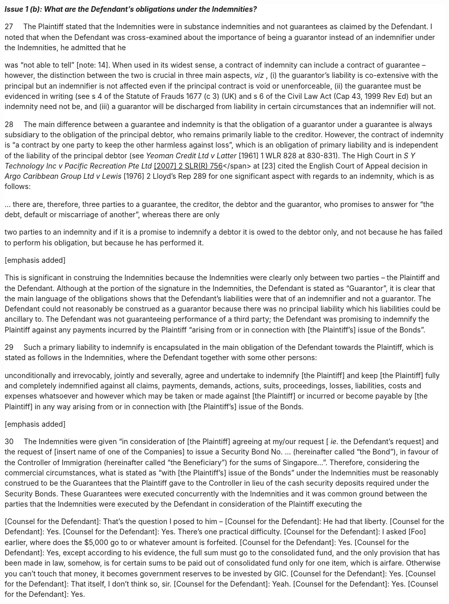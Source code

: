 **_Issue 1 (b): What are the Defendant’s obligations under the Indemnities?_** 

27     The Plaintiff stated that the Indemnities were in substance indemnities and not guarantees as claimed by the Defendant. I noted that when the Defendant was cross-examined about the importance of being a guarantor instead of an indemnifier under the Indemnities, he admitted that he 

was “not able to tell” [note: 14]. When used in its widest sense, a contract of indemnity can include a contract of guarantee – however, the distinction between the two is crucial in three main aspects, _viz_ , (i) the guarantor’s liability is co-extensive with the principal but an indemnifier is not affected even if the principal contract is void or unenforceable, (ii) the guarantee must be evidenced in writing (see s 4 of the Statute of Frauds 1677 (c 3) (UK) and s 6 of the Civil Law Act (Cap 43, 1999 Rev Ed) but an indemnity need not be, and (iii) a guarantor will be discharged from liability in certain circumstances that an indemnifier will not. 

28     The main difference between a guarantee and indemnity is that the obligation of a guarantor under a guarantee is always subsidiary to the obligation of the principal debtor, who remains primarily liable to the creditor. However, the contract of indemnity is “a contract by one party to keep the other harmless against loss”, which is an obligation of primary liability and is independent of the liability of the principal debtor (see _Yeoman Credit Ltd v Latter_ [1961] 1 WLR 828 at 830-831). The High Court in _S Y Technology Inc v Pacific Recreation Pte Ltd_ [[2007] 2 SLR(R) 756]("https://www.open.gov.sg")</span> at [23] cited the English Court of Appeal decision in _Argo Caribbean Group Ltd v Lewis_ [1976] 2 Lloyd’s Rep 289 for one significant aspect with regards to an indemnity, which is as follows: 

 ... there are, therefore, three parties to a guarantee, the creditor, the debtor and the guarantor, who promises to answer for “the debt, default or miscarriage of another”, whereas there are only 


 two parties to an indemnity and if it is a promise to indemnify a debtor it is owed to the debtor only, and not because he has failed to perform his obligation, but because he has performed it. 

 [emphasis added] 

This is significant in construing the Indemnities because the Indemnities were clearly only between two parties – the Plaintiff and the Defendant. Although at the portion of the signature in the Indemnities, the Defendant is stated as “Guarantor”, it is clear that the main language of the obligations shows that the Defendant’s liabilities were that of an indemnifier and not a guarantor. The Defendant could not reasonably be construed as a guarantor because there was no principal liability which his liabilities could be ancillary to. The Defendant was not guaranteeing performance of a third party; the Defendant was promising to indemnify the Plaintiff against any payments incurred by the Plaintiff “arising from or in connection with [the Plaintiff’s] issue of the Bonds”. 

29     Such a primary liability to indemnify is encapsulated in the main obligation of the Defendant towards the Plaintiff, which is stated as follows in the Indemnities, where the Defendant together with some other persons: 

 unconditionally and irrevocably, jointly and severally, agree and undertake to indemnify [the Plaintiff] and keep [the Plaintiff] fully and completely indemnified against all claims, payments, demands, actions, suits, proceedings, losses, liabilities, costs and expenses whatsoever and however which may be taken or made against [the Plaintiff] or incurred or become payable by [the Plaintiff] in any way arising from or in connection with [the Plaintiff’s] issue of the Bonds. 

 [emphasis added] 

30     The Indemnities were given “in consideration of [the Plaintiff] agreeing at my/our request [ _ie._ the Defendant’s request] and the request of [insert name of one of the Companies] to issue a Security Bond No. ... (hereinafter called “the Bond”), in favour of the Controller of Immigration (hereinafter called “the Beneficiary”) for the sums of Singapore...”. Therefore, considering the commercial circumstances, what is stated as “with [the Plaintiff’s] issue of the Bonds” under the Indemnities must be reasonably construed to be the Guarantees that the Plaintiff gave to the Controller in lieu of the cash security deposits required under the Security Bonds. These Guarantees were executed concurrently with the Indemnities and it was common ground between the parties that the Indemnities were executed by the Defendant in consideration of the Plaintiff executing the 


 [Counsel for the Defendant]: That’s the question I posed to him – 
 [Counsel for the Defendant]: He had that liberty. 
 [Counsel for the Defendant]: Yes. 
 [Counsel for the Defendant]: Yes. There’s one practical difficulty. 
 [Counsel for the Defendant]: I asked [Foo] earlier, where does the $5,000 go to or whatever amount is forfeited. 
 [Counsel for the Defendant]: Yes. 
 [Counsel for the Defendant]: Yes, except according to his evidence, the full sum must go to the consolidated fund, and the only provision that has been made in law, somehow, is for certain sums to be paid out of consolidated fund only for one item, which is airfare. Otherwise you can’t touch that money, it becomes government reserves to be invested by GIC. 
 [Counsel for the Defendant]: Yes. 
 [Counsel for the Defendant]: That itself, I don’t think so, sir. 
 [Counsel for the Defendant]: Yeah. 
 [Counsel for the Defendant]: Yes. 
 [Counsel for the Defendant]: Yes. 